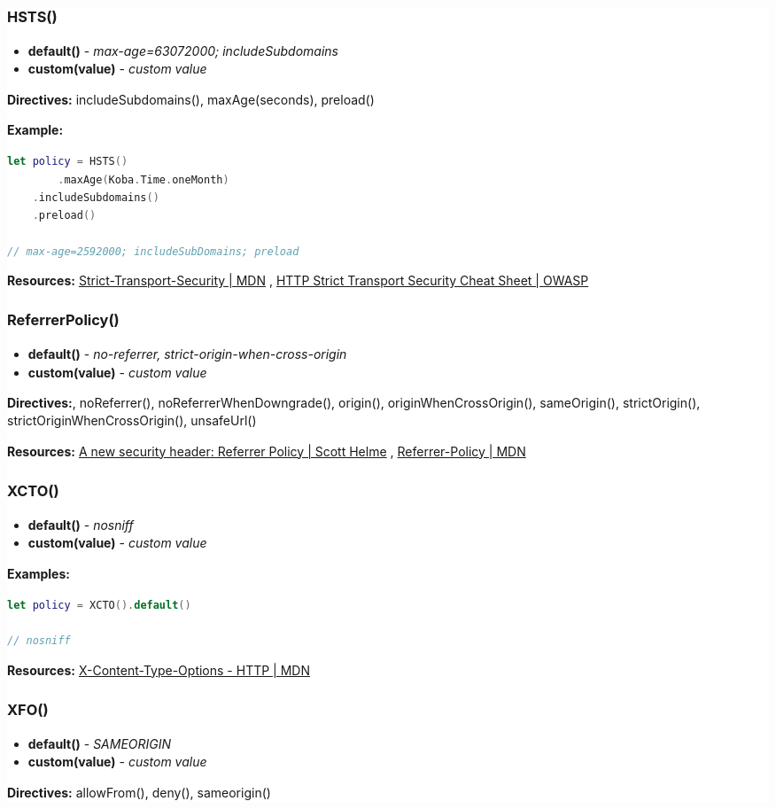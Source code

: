 ### HSTS()  

* **default()** - *max-age=63072000; includeSubdomains*
* **custom(value)** - *custom value*

**Directives:** includeSubdomains(), maxAge(seconds), preload()

**Example:**

```swift
let policy = HSTS()
		.maxAge(Koba.Time.oneMonth)
    .includeSubdomains()
    .preload()

// max-age=2592000; includeSubDomains; preload
```

**Resources:**  [Strict-Transport-Security | MDN](https://developer.mozilla.org/en-US/docs/Web/HTTP/Headers/Strict-Transport-Security) ,  [HTTP Strict Transport Security Cheat Sheet | OWASP](https://www.owasp.org/index.php/HTTP_Strict_Transport_Security_Cheat_Sheet)

### ReferrerPolicy()  

* **default()** - *no-referrer, strict-origin-when-cross-origin*
* **custom(value)** - *custom value*

**Directives:**, noReferrer(), noReferrerWhenDowngrade(), origin(), originWhenCrossOrigin(), sameOrigin(), strictOrigin(), strictOriginWhenCrossOrigin(), unsafeUrl()

**Resources:**   [A new security header: Referrer Policy | Scott Helme](https://scotthelme.co.uk/a-new-security-header-referrer-policy/) ,  [Referrer-Policy | MDN](https://developer.mozilla.org/en-US/docs/Web/HTTP/Headers/Referrer-Policy) 

### XCTO()  

* **default()** - *nosniff*
* **custom(value)** - *custom value*

**Examples:**

```swift
let policy = XCTO().default()

// nosniff
```

**Resources:**  [X-Content-Type-Options - HTTP | MDN](https://developer.mozilla.org/en-US/docs/Web/HTTP/Headers/X-Content-Type-Options)

### XFO()

* **default()** - *SAMEORIGIN*
* **custom(value)** - *custom value*

**Directives:** allowFrom(), deny(), sameorigin()
